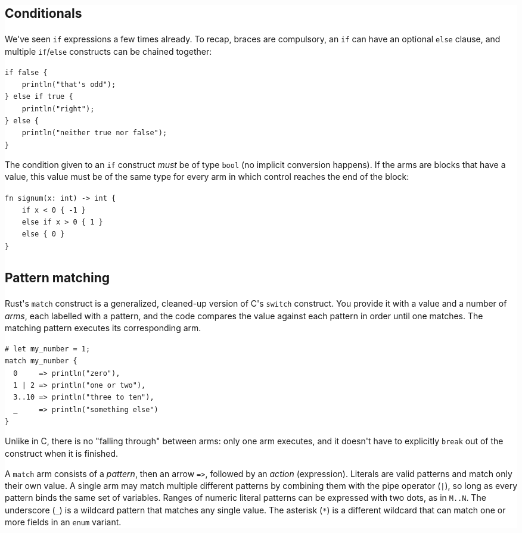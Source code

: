 ## Conditionals

We've seen `if` expressions a few times already. To recap, braces are
compulsory, an `if` can have an optional `else` clause, and multiple
`if`/`else` constructs can be chained together:

~~~~
if false {
    println("that's odd");
} else if true {
    println("right");
} else {
    println("neither true nor false");
}
~~~~

The condition given to an `if` construct *must* be of type `bool` (no
implicit conversion happens). If the arms are blocks that have a
value, this value must be of the same type for every arm in which
control reaches the end of the block:

~~~~
fn signum(x: int) -> int {
    if x < 0 { -1 }
    else if x > 0 { 1 }
    else { 0 }
}
~~~~

## Pattern matching

Rust's `match` construct is a generalized, cleaned-up version of C's
`switch` construct. You provide it with a value and a number of
*arms*, each labelled with a pattern, and the code compares the value
against each pattern in order until one matches. The matching pattern
executes its corresponding arm.

~~~~
# let my_number = 1;
match my_number {
  0     => println("zero"),
  1 | 2 => println("one or two"),
  3..10 => println("three to ten"),
  _     => println("something else")
}
~~~~

Unlike in C, there is no "falling through" between arms: only one arm
executes, and it doesn't have to explicitly `break` out of the
construct when it is finished.

A `match` arm consists of a *pattern*, then an arrow `=>`, followed by
an *action* (expression). Literals are valid patterns and match only
their own value. A single arm may match multiple different patterns by
combining them with the pipe operator (`|`), so long as every pattern
binds the same set of variables. Ranges of numeric literal patterns
can be expressed with two dots, as in `M..N`. The underscore (`_`) is
a wildcard pattern that matches any single value. The asterisk (`*`)
is a different wildcard that can match one or more fields in an `enum`
variant.
